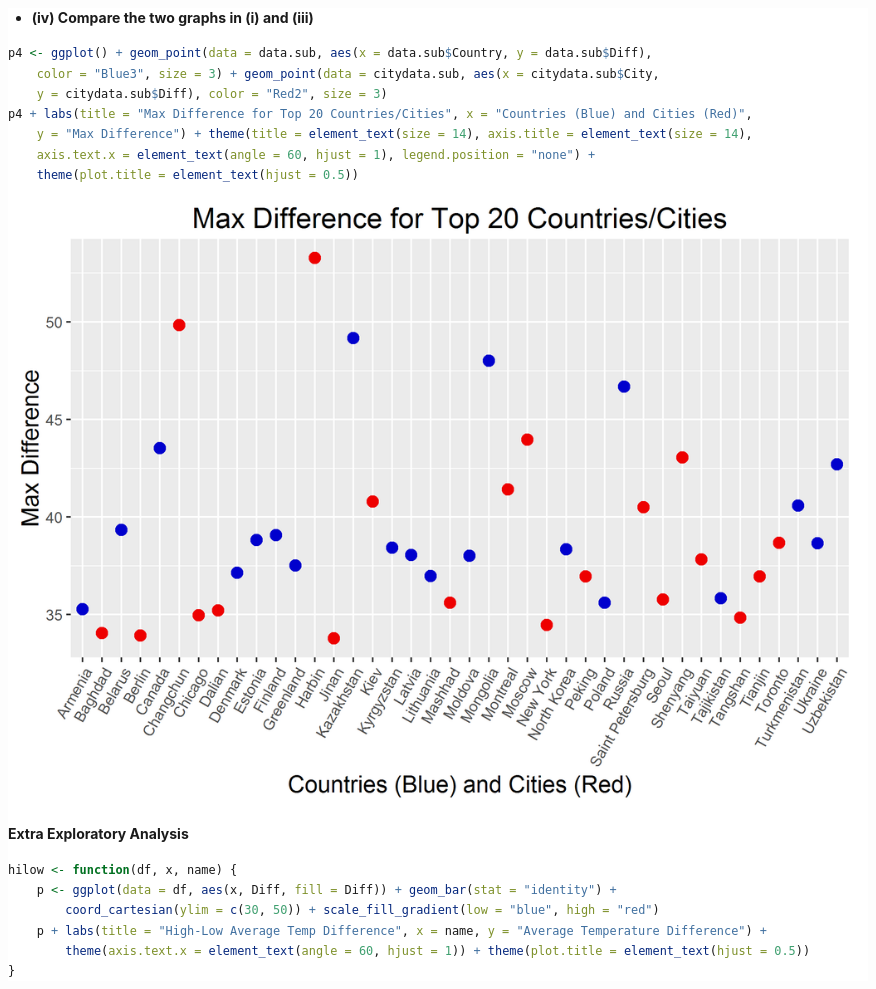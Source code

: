 - **(iv) Compare the two graphs in (i) and (iii)**


```r
p4 <- ggplot() + geom_point(data = data.sub, aes(x = data.sub$Country, y = data.sub$Diff), 
    color = "Blue3", size = 3) + geom_point(data = citydata.sub, aes(x = citydata.sub$City, 
    y = citydata.sub$Diff), color = "Red2", size = 3)
p4 + labs(title = "Max Difference for Top 20 Countries/Cities", x = "Countries (Blue) and Cities (Red)", 
    y = "Max Difference") + theme(title = element_text(size = 14), axis.title = element_text(size = 14), 
    axis.text.x = element_text(angle = 60, hjust = 1), legend.position = "none") + 
    theme(plot.title = element_text(hjust = 0.5))
```

<img src="report_ts_files/figure-html/unnamed-chunk-36-1.png" width="850px" />

**Extra Exploratory Analysis**

```r
hilow <- function(df, x, name) {
    p <- ggplot(data = df, aes(x, Diff, fill = Diff)) + geom_bar(stat = "identity") + 
        coord_cartesian(ylim = c(30, 50)) + scale_fill_gradient(low = "blue", high = "red")
    p + labs(title = "High-Low Average Temp Difference", x = name, y = "Average Temperature Difference") + 
        theme(axis.text.x = element_text(angle = 60, hjust = 1)) + theme(plot.title = element_text(hjust = 0.5))
}
```
